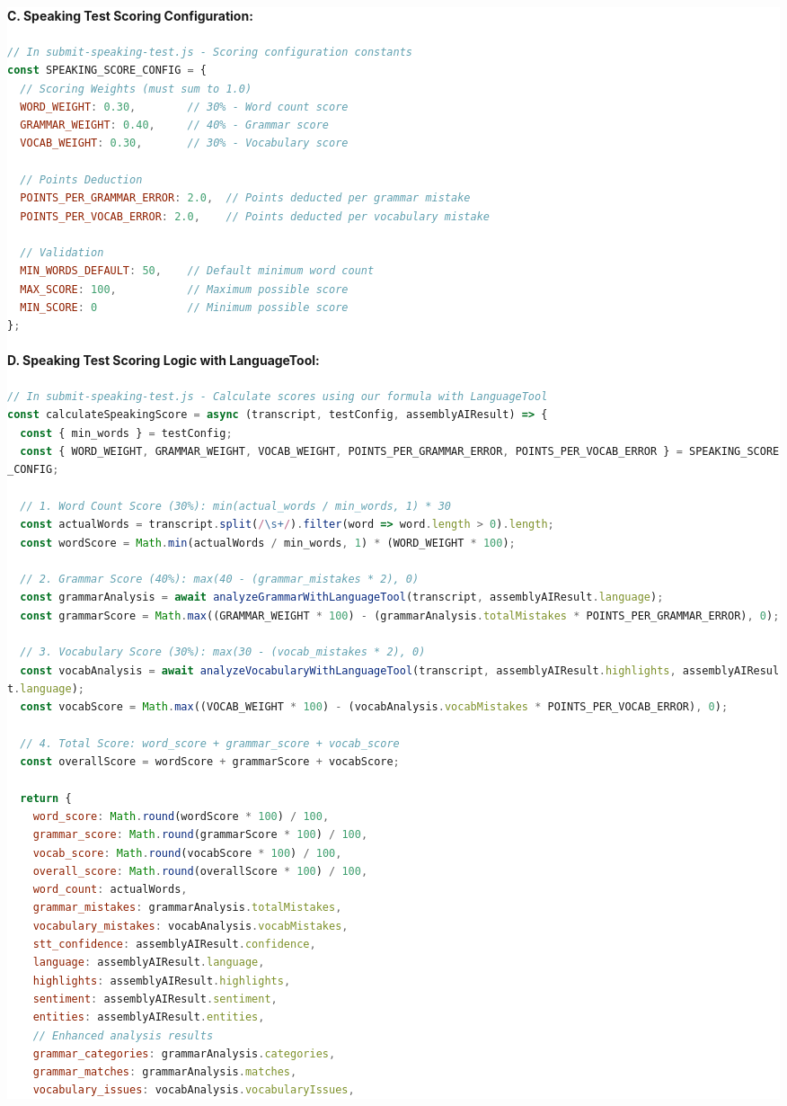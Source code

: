 #### **C. Speaking Test Scoring Configuration:**
```javascript
// In submit-speaking-test.js - Scoring configuration constants
const SPEAKING_SCORE_CONFIG = {
  // Scoring Weights (must sum to 1.0)
  WORD_WEIGHT: 0.30,        // 30% - Word count score
  GRAMMAR_WEIGHT: 0.40,     // 40% - Grammar score  
  VOCAB_WEIGHT: 0.30,       // 30% - Vocabulary score
  
  // Points Deduction
  POINTS_PER_GRAMMAR_ERROR: 2.0,  // Points deducted per grammar mistake
  POINTS_PER_VOCAB_ERROR: 2.0,    // Points deducted per vocabulary mistake
  
  // Validation
  MIN_WORDS_DEFAULT: 50,    // Default minimum word count
  MAX_SCORE: 100,           // Maximum possible score
  MIN_SCORE: 0              // Minimum possible score
};
```

#### **D. Speaking Test Scoring Logic with LanguageTool:**
```javascript
// In submit-speaking-test.js - Calculate scores using our formula with LanguageTool
const calculateSpeakingScore = async (transcript, testConfig, assemblyAIResult) => {
  const { min_words } = testConfig;
  const { WORD_WEIGHT, GRAMMAR_WEIGHT, VOCAB_WEIGHT, POINTS_PER_GRAMMAR_ERROR, POINTS_PER_VOCAB_ERROR } = SPEAKING_SCORE_CONFIG;
  
  // 1. Word Count Score (30%): min(actual_words / min_words, 1) * 30
  const actualWords = transcript.split(/\s+/).filter(word => word.length > 0).length;
  const wordScore = Math.min(actualWords / min_words, 1) * (WORD_WEIGHT * 100);
  
  // 2. Grammar Score (40%): max(40 - (grammar_mistakes * 2), 0)
  const grammarAnalysis = await analyzeGrammarWithLanguageTool(transcript, assemblyAIResult.language);
  const grammarScore = Math.max((GRAMMAR_WEIGHT * 100) - (grammarAnalysis.totalMistakes * POINTS_PER_GRAMMAR_ERROR), 0);
  
  // 3. Vocabulary Score (30%): max(30 - (vocab_mistakes * 2), 0)
  const vocabAnalysis = await analyzeVocabularyWithLanguageTool(transcript, assemblyAIResult.highlights, assemblyAIResult.language);
  const vocabScore = Math.max((VOCAB_WEIGHT * 100) - (vocabAnalysis.vocabMistakes * POINTS_PER_VOCAB_ERROR), 0);
  
  // 4. Total Score: word_score + grammar_score + vocab_score
  const overallScore = wordScore + grammarScore + vocabScore;
  
  return {
    word_score: Math.round(wordScore * 100) / 100,
    grammar_score: Math.round(grammarScore * 100) / 100,
    vocab_score: Math.round(vocabScore * 100) / 100,
    overall_score: Math.round(overallScore * 100) / 100,
    word_count: actualWords,
    grammar_mistakes: grammarAnalysis.totalMistakes,
    vocabulary_mistakes: vocabAnalysis.vocabMistakes,
    stt_confidence: assemblyAIResult.confidence,
    language: assemblyAIResult.language,
    highlights: assemblyAIResult.highlights,
    sentiment: assemblyAIResult.sentiment,
    entities: assemblyAIResult.entities,
    // Enhanced analysis results
    grammar_categories: grammarAnalysis.categories,
    grammar_matches: grammarAnalysis.matches,
    vocabulary_issues: vocabAnalysis.vocabularyIssues,
```